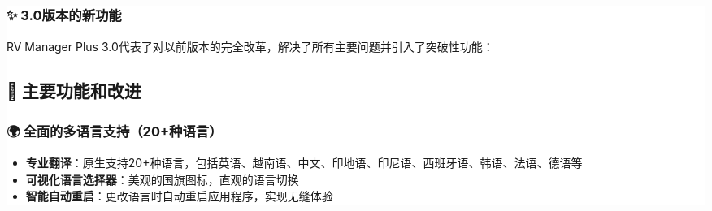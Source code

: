 ### ✨ 3.0版本的新功能

RV Manager Plus 3.0代表了对以前版本的完全改革，解决了所有主要问题并引入了突破性功能：

## 🎯 主要功能和改进

### 🌍 **全面的多语言支持（20+种语言）**
- **专业翻译**：原生支持20+种语言，包括英语、越南语、中文、印地语、印尼语、西班牙语、韩语、法语、德语等
- **可视化语言选择器**：美观的国旗图标，直观的语言切换
- **智能自动重启**：更改语言时自动重启应用程序，实现无缝体验
